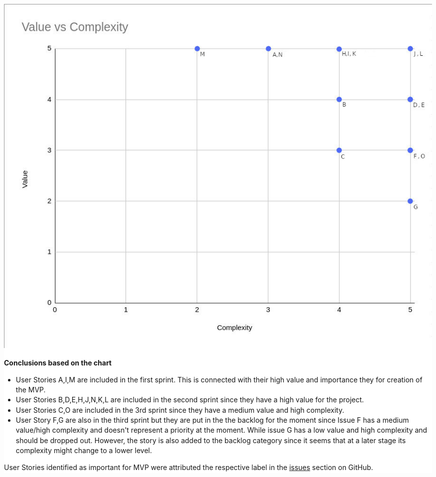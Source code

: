 ![chart](src/readme-related-documents/MVP/maze-game-graph.jpg)

**Conclusions based on the chart**

* User Stories A,I,M are included in the first sprint. This is connected with their high value and importance they for creation of the MVP.
* User Stories B,D,E,H,J,N,K,L are included in the second sprint since they have a high value for the project.
* User Stories C,O are included in the 3rd sprint since they have a medium value and high complexity.
* User Story F,G are also in the third sprint but they are put in the the backlog for the moment since Issue F has a medium value/high complexity and doesn't represent a priority at the moment. While issue G has a low value and high complexity and should be dropped out. However, the story is also added to the backlog category since it seems that at a later stage its complexity might change to a lower level.

User Stories identified as important for MVP were attributed the respective label in the [issues](https://github.com/Itamichan/CG_photography/issues?q=is%3Aopen+is%3Aissue) section on GitHub.

